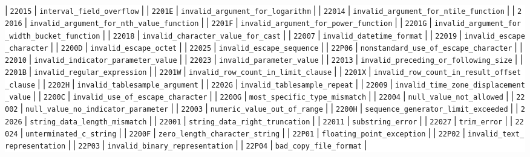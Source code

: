 | `22015`                                                                    | `interval_field_overflow`                              |
| `2201E`                                                                    | `invalid_argument_for_logarithm`                       |
| `22014`                                                                    | `invalid_argument_for_ntile_function`                  |
| `22016`                                                                    | `invalid_argument_for_nth_value_function`              |
| `2201F`                                                                    | `invalid_argument_for_power_function`                  |
| `2201G`                                                                    | `invalid_argument_for_width_bucket_function`           |
| `22018`                                                                    | `invalid_character_value_for_cast`                     |
| `22007`                                                                    | `invalid_datetime_format`                              |
| `22019`                                                                    | `invalid_escape_character`                             |
| `2200D`                                                                    | `invalid_escape_octet`                                 |
| `22025`                                                                    | `invalid_escape_sequence`                              |
| `22P06`                                                                    | `nonstandard_use_of_escape_character`                  |
| `22010`                                                                    | `invalid_indicator_parameter_value`                    |
| `22023`                                                                    | `invalid_parameter_value`                              |
| `22013`                                                                    | `invalid_preceding_or_following_size`                  |
| `2201B`                                                                    | `invalid_regular_expression`                           |
| `2201W`                                                                    | `invalid_row_count_in_limit_clause`                    |
| `2201X`                                                                    | `invalid_row_count_in_result_offset_clause`            |
| `2202H`                                                                    | `invalid_tablesample_argument`                         |
| `2202G`                                                                    | `invalid_tablesample_repeat`                           |
| `22009`                                                                    | `invalid_time_zone_displacement_value`                 |
| `2200C`                                                                    | `invalid_use_of_escape_character`                      |
| `2200G`                                                                    | `most_specific_type_mismatch`                          |
| `22004`                                                                    | `null_value_not_allowed`                               |
| `22002`                                                                    | `null_value_no_indicator_parameter`                    |
| `22003`                                                                    | `numeric_value_out_of_range`                           |
| `2200H`                                                                    | `sequence_generator_limit_exceeded`                    |
| `22026`                                                                    | `string_data_length_mismatch`                          |
| `22001`                                                                    | `string_data_right_truncation`                         |
| `22011`                                                                    | `substring_error`                                      |
| `22027`                                                                    | `trim_error`                                           |
| `22024`                                                                    | `unterminated_c_string`                                |
| `2200F`                                                                    | `zero_length_character_string`                         |
| `22P01`                                                                    | `floating_point_exception`                             |
| `22P02`                                                                    | `invalid_text_representation`                          |
| `22P03`                                                                    | `invalid_binary_representation`                        |
| `22P04`                                                                    | `bad_copy_file_format`                                 |